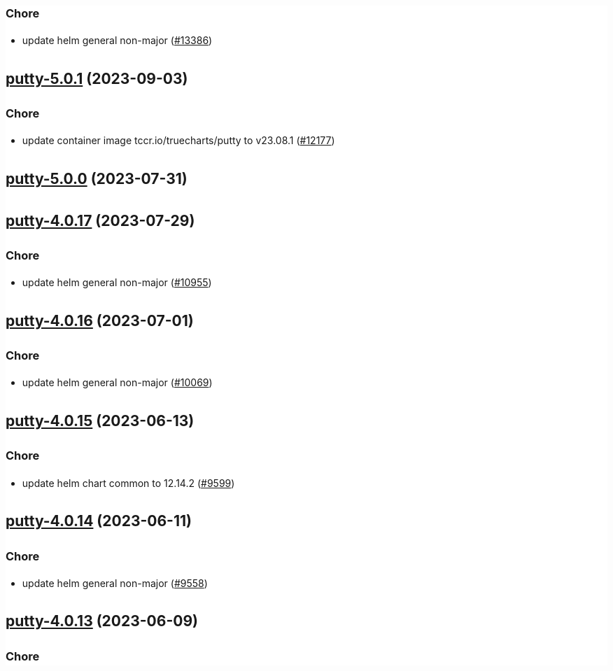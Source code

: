 ### Chore

- update helm general non-major ([#13386](https://github.com/truecharts/charts/issues/13386))

## [putty-5.0.1](https://github.com/truecharts/charts/compare/putty-5.0.0...putty-5.0.1) (2023-09-03)

### Chore

- update container image tccr.io/truecharts/putty to v23.08.1 ([#12177](https://github.com/truecharts/charts/issues/12177))

## [putty-5.0.0](https://github.com/truecharts/charts/compare/putty-4.0.17...putty-5.0.0) (2023-07-31)

## [putty-4.0.17](https://github.com/truecharts/charts/compare/putty-4.0.16...putty-4.0.17) (2023-07-29)

### Chore

- update helm general non-major ([#10955](https://github.com/truecharts/charts/issues/10955))

## [putty-4.0.16](https://github.com/truecharts/charts/compare/putty-4.0.15...putty-4.0.16) (2023-07-01)

### Chore

- update helm general non-major ([#10069](https://github.com/truecharts/charts/issues/10069))

## [putty-4.0.15](https://github.com/truecharts/charts/compare/putty-4.0.14...putty-4.0.15) (2023-06-13)

### Chore

- update helm chart common to 12.14.2 ([#9599](https://github.com/truecharts/charts/issues/9599))

## [putty-4.0.14](https://github.com/truecharts/charts/compare/putty-4.0.13...putty-4.0.14) (2023-06-11)

### Chore

- update helm general non-major ([#9558](https://github.com/truecharts/charts/issues/9558))

## [putty-4.0.13](https://github.com/truecharts/charts/compare/putty-4.0.12...putty-4.0.13) (2023-06-09)

### Chore
